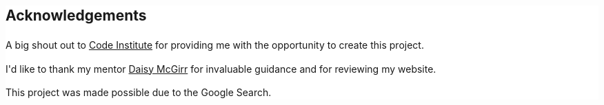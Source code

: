 ## Acknowledgements

A big shout out to [Code Institute](https://codeinstitute.net/ie/) for providing me with the opportunity to create this project.

I'd like to thank my mentor [Daisy McGirr](https://github.com/Daisy-McG) for invaluable guidance and for reviewing my website.

This project was made possible due to the Google Search.
